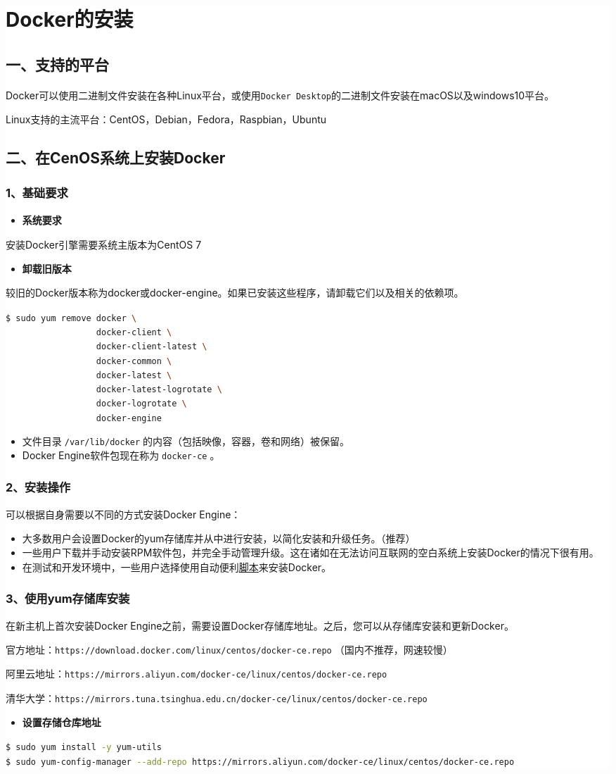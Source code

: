 # Docker的安装

## 一、支持的平台

Docker可以使用二进制文件安装在各种Linux平台，或使用`Docker Desktop`的二进制文件安装在macOS以及windows10平台。

Linux支持的主流平台：CentOS，Debian，Fedora，Raspbian，Ubuntu

## 二、在CenOS系统上安装Docker

### 1、基础要求

- **系统要求**

安装Docker引擎需要系统主版本为CentOS 7

- **卸载旧版本**

较旧的Docker版本称为docker或docker-engine。如果已安装这些程序，请卸载它们以及相关的依赖项。

```bash
$ sudo yum remove docker \
                  docker-client \
                  docker-client-latest \
                  docker-common \
                  docker-latest \
                  docker-latest-logrotate \
                  docker-logrotate \
                  docker-engine
```

- 文件目录 `/var/lib/docker` 的内容（包括映像，容器，卷和网络）被保留。 
- Docker Engine软件包现在称为 `docker-ce` 。

### 2、安装操作

可以根据自身需要以不同的方式安装Docker Engine：

- 大多数用户会设置Docker的yum存储库并从中进行安装，以简化安装和升级任务。（推荐）
- 一些用户下载并手动安装RPM软件包，并完全手动管理升级。这在诸如在无法访问互联网的空白系统上安装Docker的情况下很有用。
- 在测试和开发环境中，一些用户选择使用自动便利[脚本](./get-docker.sh)来安装Docker。

### 3、使用yum存储库安装

在新主机上首次安装Docker Engine之前，需要设置Docker存储库地址。之后，您可以从存储库安装和更新Docker。

官方地址：`https://download.docker.com/linux/centos/docker-ce.repo` （国内不推荐，网速较慢）

阿里云地址：`https://mirrors.aliyun.com/docker-ce/linux/centos/docker-ce.repo` 

清华大学：`https://mirrors.tuna.tsinghua.edu.cn/docker-ce/linux/centos/docker-ce.repo`

- **设置存储仓库地址**

```bash
$ sudo yum install -y yum-utils
$ sudo yum-config-manager --add-repo https://mirrors.aliyun.com/docker-ce/linux/centos/docker-ce.repo
```
